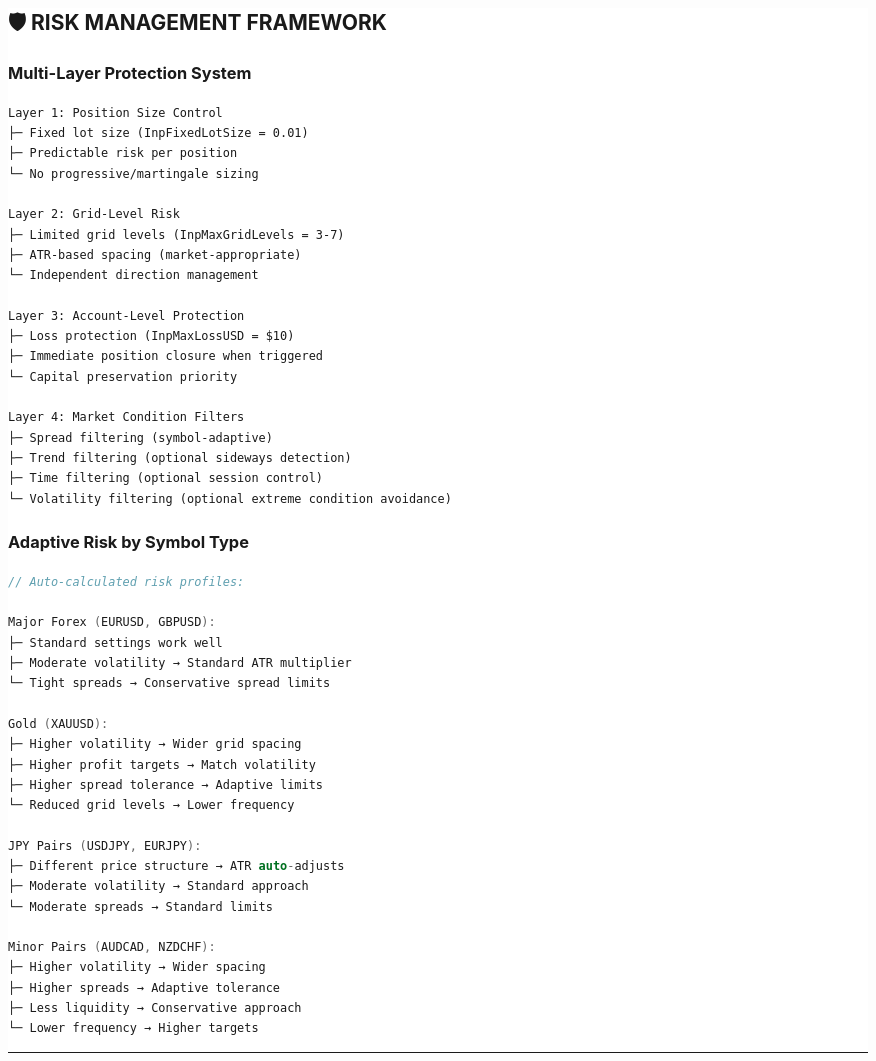 
## 🛡️ **RISK MANAGEMENT FRAMEWORK**

### **Multi-Layer Protection System**
```
Layer 1: Position Size Control
├─ Fixed lot size (InpFixedLotSize = 0.01)
├─ Predictable risk per position
└─ No progressive/martingale sizing

Layer 2: Grid-Level Risk
├─ Limited grid levels (InpMaxGridLevels = 3-7)  
├─ ATR-based spacing (market-appropriate)
└─ Independent direction management

Layer 3: Account-Level Protection
├─ Loss protection (InpMaxLossUSD = $10)
├─ Immediate position closure when triggered
└─ Capital preservation priority

Layer 4: Market Condition Filters
├─ Spread filtering (symbol-adaptive)
├─ Trend filtering (optional sideways detection)  
├─ Time filtering (optional session control)
└─ Volatility filtering (optional extreme condition avoidance)
```

### **Adaptive Risk by Symbol Type**
```cpp
// Auto-calculated risk profiles:

Major Forex (EURUSD, GBPUSD):
├─ Standard settings work well
├─ Moderate volatility → Standard ATR multiplier
└─ Tight spreads → Conservative spread limits

Gold (XAUUSD):  
├─ Higher volatility → Wider grid spacing
├─ Higher profit targets → Match volatility
├─ Higher spread tolerance → Adaptive limits
└─ Reduced grid levels → Lower frequency

JPY Pairs (USDJPY, EURJPY):
├─ Different price structure → ATR auto-adjusts
├─ Moderate volatility → Standard approach
└─ Moderate spreads → Standard limits

Minor Pairs (AUDCAD, NZDCHF):
├─ Higher volatility → Wider spacing
├─ Higher spreads → Adaptive tolerance  
├─ Less liquidity → Conservative approach
└─ Lower frequency → Higher targets
```

---